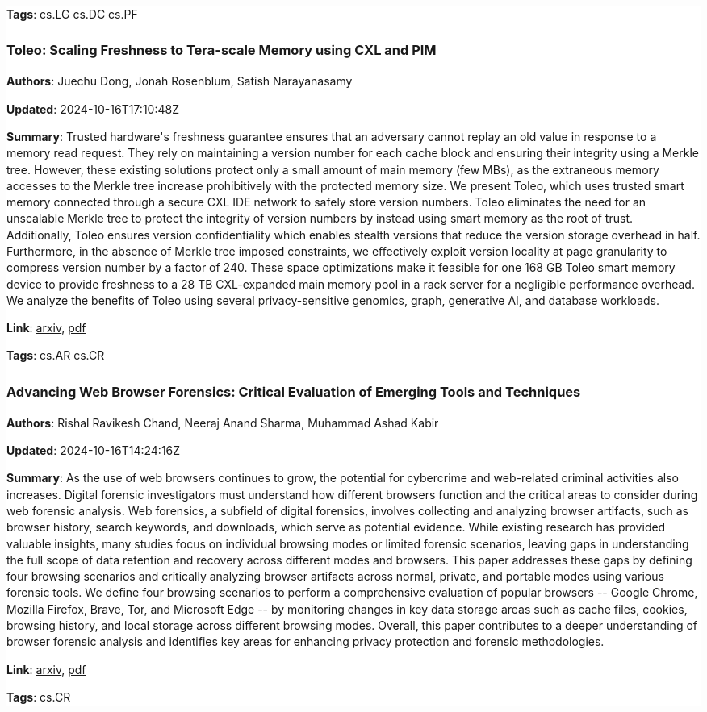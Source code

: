 **Tags**: cs.LG cs.DC cs.PF 



### Toleo: Scaling Freshness to Tera-scale Memory using CXL and PIM
**Authors**: Juechu Dong, Jonah Rosenblum, Satish Narayanasamy

**Updated**: 2024-10-16T17:10:48Z

**Summary**: Trusted hardware's freshness guarantee ensures that an adversary cannot replay an old value in response to a memory read request. They rely on maintaining a version number for each cache block and ensuring their integrity using a Merkle tree. However, these existing solutions protect only a small amount of main memory (few MBs), as the extraneous memory accesses to the Merkle tree increase prohibitively with the protected memory size. We present Toleo, which uses trusted smart memory connected through a secure CXL IDE network to safely store version numbers. Toleo eliminates the need for an unscalable Merkle tree to protect the integrity of version numbers by instead using smart memory as the root of trust. Additionally, Toleo ensures version confidentiality which enables stealth versions that reduce the version storage overhead in half.   Furthermore, in the absence of Merkle tree imposed constraints, we effectively exploit version locality at page granularity to compress version number by a factor of 240. These space optimizations make it feasible for one 168 GB Toleo smart memory device to provide freshness to a 28 TB CXL-expanded main memory pool in a rack server for a negligible performance overhead. We analyze the benefits of Toleo using several privacy-sensitive genomics, graph, generative AI, and database workloads.

**Link**: [arxiv](http://arxiv.org/abs/2410.12749v1),  [pdf](http://arxiv.org/pdf/2410.12749v1)

**Tags**: cs.AR cs.CR 



### Advancing Web Browser Forensics: Critical Evaluation of Emerging Tools   and Techniques
**Authors**: Rishal Ravikesh Chand, Neeraj Anand Sharma, Muhammad Ashad Kabir

**Updated**: 2024-10-16T14:24:16Z

**Summary**: As the use of web browsers continues to grow, the potential for cybercrime and web-related criminal activities also increases. Digital forensic investigators must understand how different browsers function and the critical areas to consider during web forensic analysis. Web forensics, a subfield of digital forensics, involves collecting and analyzing browser artifacts, such as browser history, search keywords, and downloads, which serve as potential evidence. While existing research has provided valuable insights, many studies focus on individual browsing modes or limited forensic scenarios, leaving gaps in understanding the full scope of data retention and recovery across different modes and browsers. This paper addresses these gaps by defining four browsing scenarios and critically analyzing browser artifacts across normal, private, and portable modes using various forensic tools. We define four browsing scenarios to perform a comprehensive evaluation of popular browsers -- Google Chrome, Mozilla Firefox, Brave, Tor, and Microsoft Edge -- by monitoring changes in key data storage areas such as cache files, cookies, browsing history, and local storage across different browsing modes. Overall, this paper contributes to a deeper understanding of browser forensic analysis and identifies key areas for enhancing privacy protection and forensic methodologies.

**Link**: [arxiv](http://arxiv.org/abs/2410.12605v1),  [pdf](http://arxiv.org/pdf/2410.12605v1)

**Tags**: cs.CR 
